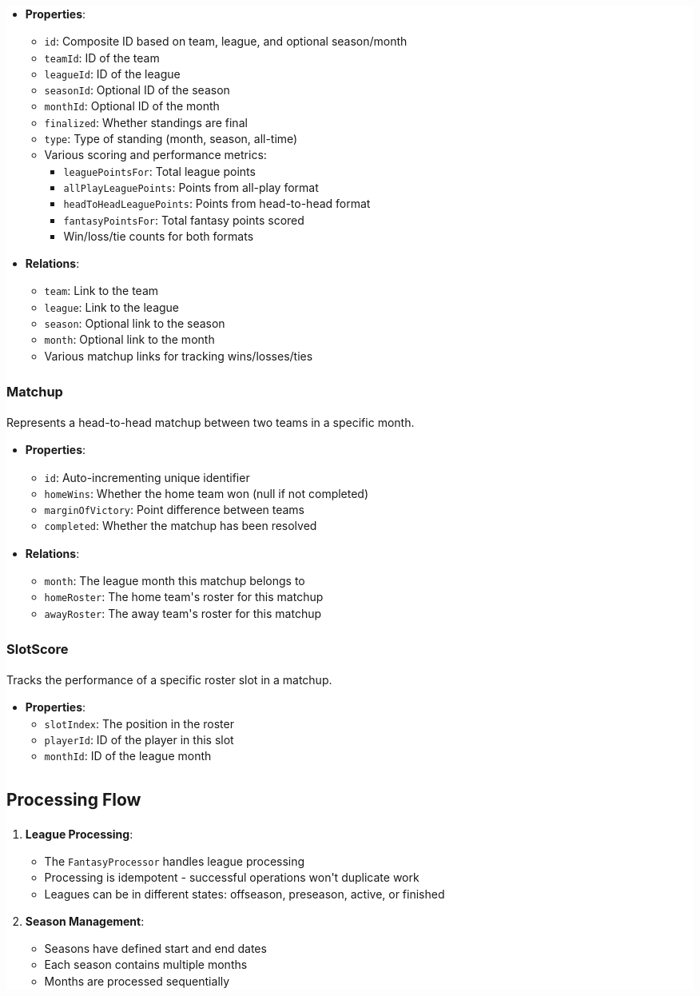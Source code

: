 - **Properties**:
  - `id`: Composite ID based on team, league, and optional season/month
  - `teamId`: ID of the team
  - `leagueId`: ID of the league
  - `seasonId`: Optional ID of the season
  - `monthId`: Optional ID of the month
  - `finalized`: Whether standings are final
  - `type`: Type of standing (month, season, all-time)
  - Various scoring and performance metrics:
    - `leaguePointsFor`: Total league points
    - `allPlayLeaguePoints`: Points from all-play format
    - `headToHeadLeaguePoints`: Points from head-to-head format
    - `fantasyPointsFor`: Total fantasy points scored
    - Win/loss/tie counts for both formats

- **Relations**:
  - `team`: Link to the team
  - `league`: Link to the league
  - `season`: Optional link to the season
  - `month`: Optional link to the month
  - Various matchup links for tracking wins/losses/ties

### Matchup
Represents a head-to-head matchup between two teams in a specific month.

- **Properties**:
  - `id`: Auto-incrementing unique identifier
  - `homeWins`: Whether the home team won (null if not completed)
  - `marginOfVictory`: Point difference between teams
  - `completed`: Whether the matchup has been resolved

- **Relations**:
  - `month`: The league month this matchup belongs to
  - `homeRoster`: The home team's roster for this matchup
  - `awayRoster`: The away team's roster for this matchup

### SlotScore
Tracks the performance of a specific roster slot in a matchup.

- **Properties**:
  - `slotIndex`: The position in the roster
  - `playerId`: ID of the player in this slot
  - `monthId`: ID of the league month

## Processing Flow

1. **League Processing**:
   - The `FantasyProcessor` handles league processing
   - Processing is idempotent - successful operations won't duplicate work
   - Leagues can be in different states: offseason, preseason, active, or finished

2. **Season Management**:
   - Seasons have defined start and end dates
   - Each season contains multiple months
   - Months are processed sequentially
